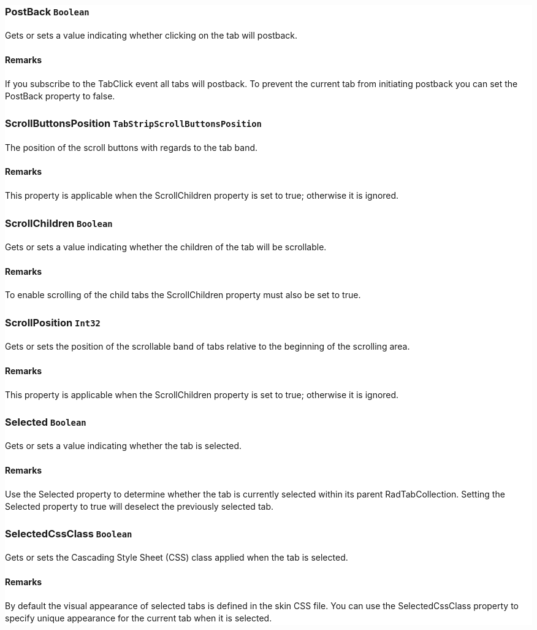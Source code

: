 ###  PostBack `Boolean`

Gets or sets a value indicating whether clicking on the tab will postback.

#### Remarks
If you subscribe to the TabClick event all tabs
                will postback. To prevent the current tab from initiating postback you can set the PostBack
                   property to false.

###  ScrollButtonsPosition `TabStripScrollButtonsPosition`

The position of the scroll buttons with regards to the tab band.

#### Remarks
This property is applicable when the
                ScrollChildren property is set to
                true; otherwise it is ignored.

###  ScrollChildren `Boolean`

Gets or sets a value indicating whether the children of the tab will be
                   scrollable.

#### Remarks
To enable scrolling of the child tabs the ScrollChildren property
                   must also be set to true.

###  ScrollPosition `Int32`

Gets or sets the position of the scrollable band of tabs relative to the
                   beginning of the scrolling area.

#### Remarks
This property is applicable when the
                ScrollChildren property is set to
                true; otherwise it is ignored.

###  Selected `Boolean`

Gets or sets a value indicating whether the tab is selected.

#### Remarks
Use the Selected property to determine whether the tab is currently selected
                within its parent RadTabCollection. Setting the Selected
                property to true will deselect the previously selected tab.

###  SelectedCssClass `Boolean`

Gets or sets the Cascading Style Sheet (CSS) class applied when the tab is selected.

#### Remarks
By default the visual appearance of selected tabs is defined in the skin CSS
                   file. You can use the SelectedCssClass property to specify unique
                   appearance for the current tab when it is selected.

